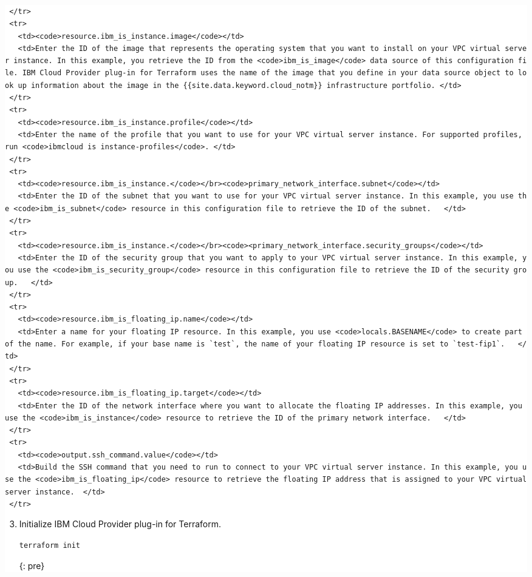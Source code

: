     </tr>
     <tr>
       <td><code>resource.ibm_is_instance.image</code></td>
       <td>Enter the ID of the image that represents the operating system that you want to install on your VPC virtual server instance. In this example, you retrieve the ID from the <code>ibm_is_image</code> data source of this configuration file. IBM Cloud Provider plug-in for Terraform uses the name of the image that you define in your data source object to look up information about the image in the {{site.data.keyword.cloud_notm}} infrastructure portfolio. </td>
     </tr>
     <tr>
       <td><code>resource.ibm_is_instance.profile</code></td>
       <td>Enter the name of the profile that you want to use for your VPC virtual server instance. For supported profiles, run <code>ibmcloud is instance-profiles</code>. </td>
     </tr>
     <tr>
       <td><code>resource.ibm_is_instance.</code></br><code>primary_network_interface.subnet</code></td>
       <td>Enter the ID of the subnet that you want to use for your VPC virtual server instance. In this example, you use the <code>ibm_is_subnet</code> resource in this configuration file to retrieve the ID of the subnet.   </td>
     </tr>
     <tr>
       <td><code>resource.ibm_is_instance.</code></br><code><primary_network_interface.security_groups</code></td>
       <td>Enter the ID of the security group that you want to apply to your VPC virtual server instance. In this example, you use the <code>ibm_is_security_group</code> resource in this configuration file to retrieve the ID of the security group.   </td>
     </tr>
     <tr>
       <td><code>resource.ibm_is_floating_ip.name</code></td>
       <td>Enter a name for your floating IP resource. In this example, you use <code>locals.BASENAME</code> to create part of the name. For example, if your base name is `test`, the name of your floating IP resource is set to `test-fip1`.   </td>
     </tr>
     <tr>
       <td><code>resource.ibm_is_floating_ip.target</code></td>
       <td>Enter the ID of the network interface where you want to allocate the floating IP addresses. In this example, you use the <code>ibm_is_instance</code> resource to retrieve the ID of the primary network interface.   </td>
     </tr>
     <tr>
       <td><code>output.ssh_command.value</code></td>
       <td>Build the SSH command that you need to run to connect to your VPC virtual server instance. In this example, you use the <code>ibm_is_floating_ip</code> resource to retrieve the floating IP address that is assigned to your VPC virtual server instance.  </td>
     </tr>
   </tbody>
   </table>

3. Initialize IBM Cloud Provider plug-in for Terraform. 
   ```
   terraform init
   ```
   {: pre}
   